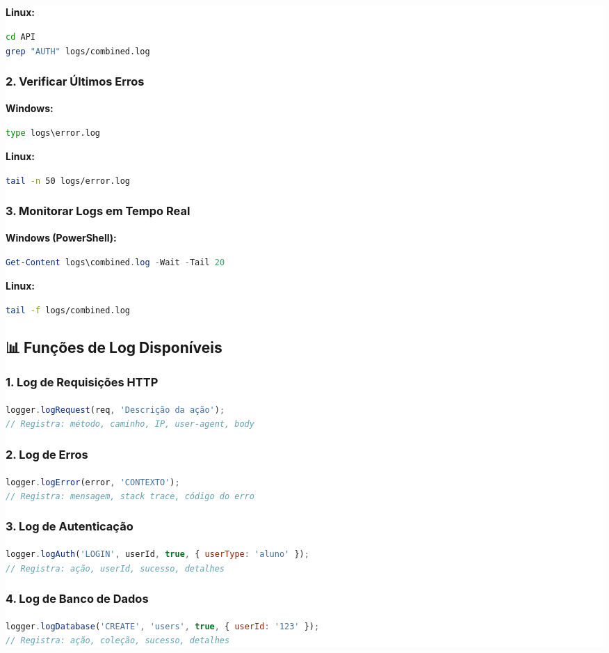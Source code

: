 **Linux:**
```bash
cd API
grep "AUTH" logs/combined.log
```

### 2. Verificar Últimos Erros

**Windows:**
```cmd
type logs\error.log
```

**Linux:**
```bash
tail -n 50 logs/error.log
```

### 3. Monitorar Logs em Tempo Real

**Windows (PowerShell):**
```powershell
Get-Content logs\combined.log -Wait -Tail 20
```

**Linux:**
```bash
tail -f logs/combined.log
```

## 📊 Funções de Log Disponíveis

### 1. Log de Requisições HTTP
```javascript
logger.logRequest(req, 'Descrição da ação');
// Registra: método, caminho, IP, user-agent, body
```

### 2. Log de Erros
```javascript
logger.logError(error, 'CONTEXTO');
// Registra: mensagem, stack trace, código do erro
```

### 3. Log de Autenticação
```javascript
logger.logAuth('LOGIN', userId, true, { userType: 'aluno' });
// Registra: ação, userId, sucesso, detalhes
```

### 4. Log de Banco de Dados
```javascript
logger.logDatabase('CREATE', 'users', true, { userId: '123' });
// Registra: ação, coleção, sucesso, detalhes
```
